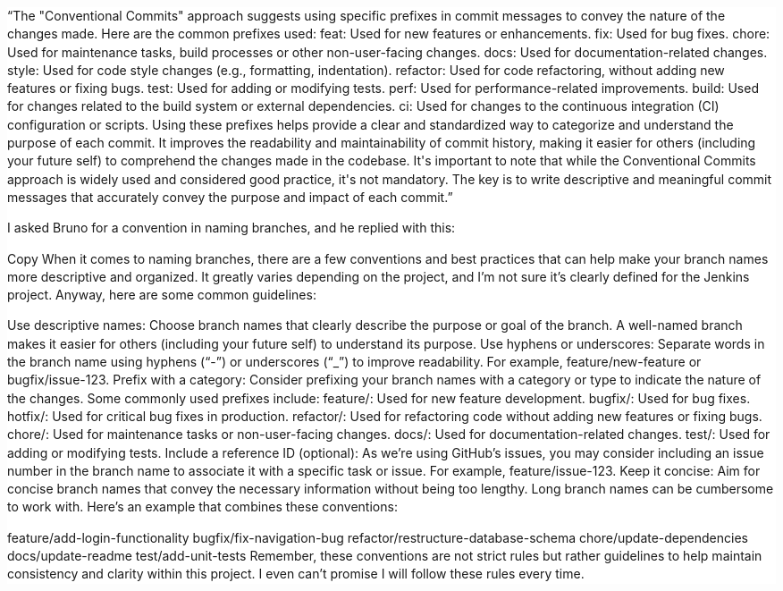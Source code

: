 “The "Conventional Commits" approach suggests using specific prefixes in commit messages to convey the nature of the changes made. Here are the common prefixes used:
feat: Used for new features or enhancements.
fix: Used for bug fixes.
chore: Used for maintenance tasks, build processes or other non-user-facing changes.
docs: Used for documentation-related changes.
style: Used for code style changes (e.g., formatting, indentation).
refactor: Used for code refactoring, without adding new features or fixing bugs.
test: Used for adding or modifying tests.
perf: Used for performance-related improvements.
build: Used for changes related to the build system or external dependencies.
ci: Used for changes to the continuous integration (CI) configuration or scripts.
Using these prefixes helps provide a clear and standardized way to categorize and understand the purpose of each commit.
It improves the readability and maintainability of commit history, making it easier for others (including your future self) to comprehend the changes made in the codebase. It's important to note that while the Conventional Commits approach is widely used and considered good practice, it's not mandatory. The key is to write descriptive and meaningful commit messages that accurately convey the purpose and impact of each commit.”

I asked Bruno for a convention in naming branches, and he replied with this:

Copy
When it comes to naming branches, there are a few conventions and best practices that can help make your branch names more descriptive and organized. It greatly varies depending on the project, and I’m not sure it’s clearly defined for the Jenkins project. Anyway, here are some common guidelines:

Use descriptive names: Choose branch names that clearly describe the purpose or goal of the branch. A well-named branch makes it easier for others (including your future self) to understand its purpose.
Use hyphens or underscores: Separate words in the branch name using hyphens (“-”) or underscores (“_”) to improve readability. For example, feature/new-feature or bugfix/issue-123.
Prefix with a category: Consider prefixing your branch names with a category or type to indicate the nature of the changes. Some commonly used prefixes include:
feature/: Used for new feature development.
bugfix/: Used for bug fixes.
hotfix/: Used for critical bug fixes in production.
refactor/: Used for refactoring code without adding new features or fixing bugs.
chore/: Used for maintenance tasks or non-user-facing changes.
docs/: Used for documentation-related changes.
test/: Used for adding or modifying tests.
Include a reference ID (optional): As we’re using GitHub’s issues, you may consider including an issue number in the branch name to associate it with a specific task or issue. For example, feature/issue-123.
Keep it concise: Aim for concise branch names that convey the necessary information without being too lengthy. Long branch names can be cumbersome to work with.
Here’s an example that combines these conventions:

feature/add-login-functionality
bugfix/fix-navigation-bug
refactor/restructure-database-schema
chore/update-dependencies
docs/update-readme
test/add-unit-tests
Remember, these conventions are not strict rules but rather guidelines to help maintain consistency and clarity within this project. I even can’t promise I will follow these rules every time.
